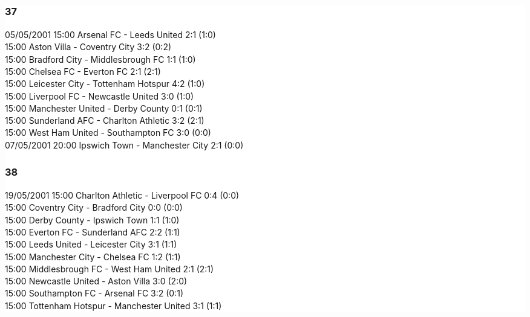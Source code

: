 ### 37

05/05/2001	15:00	Arsenal FC	-	Leeds United	2:1 (1:0)	
15:00	Aston Villa	-	Coventry City	3:2 (0:2)	
15:00	Bradford City	-	Middlesbrough FC	1:1 (1:0)	
15:00	Chelsea FC	-	Everton FC	2:1 (2:1)	
15:00	Leicester City	-	Tottenham Hotspur	4:2 (1:0)	
15:00	Liverpool FC	-	Newcastle United	3:0 (1:0)	
15:00	Manchester United	-	Derby County	0:1 (0:1)	
15:00	Sunderland AFC	-	Charlton Athletic	3:2 (2:1)	
15:00	West Ham United	-	Southampton FC	3:0 (0:0)	
07/05/2001	20:00	Ipswich Town	-	Manchester City	2:1 (0:0)

### 38

19/05/2001	15:00	Charlton Athletic	-	Liverpool FC	0:4 (0:0)	
15:00	Coventry City	-	Bradford City	0:0 (0:0)	
15:00	Derby County	-	Ipswich Town	1:1 (1:0)	
15:00	Everton FC	-	Sunderland AFC	2:2 (1:1)	
15:00	Leeds United	-	Leicester City	3:1 (1:1)	
15:00	Manchester City	-	Chelsea FC	1:2 (1:1)	
15:00	Middlesbrough FC	-	West Ham United	2:1 (2:1)	
15:00	Newcastle United	-	Aston Villa	3:0 (2:0)	
15:00	Southampton FC	-	Arsenal FC	3:2 (0:1)	
15:00	Tottenham Hotspur	-	Manchester United	3:1 (1:1)
